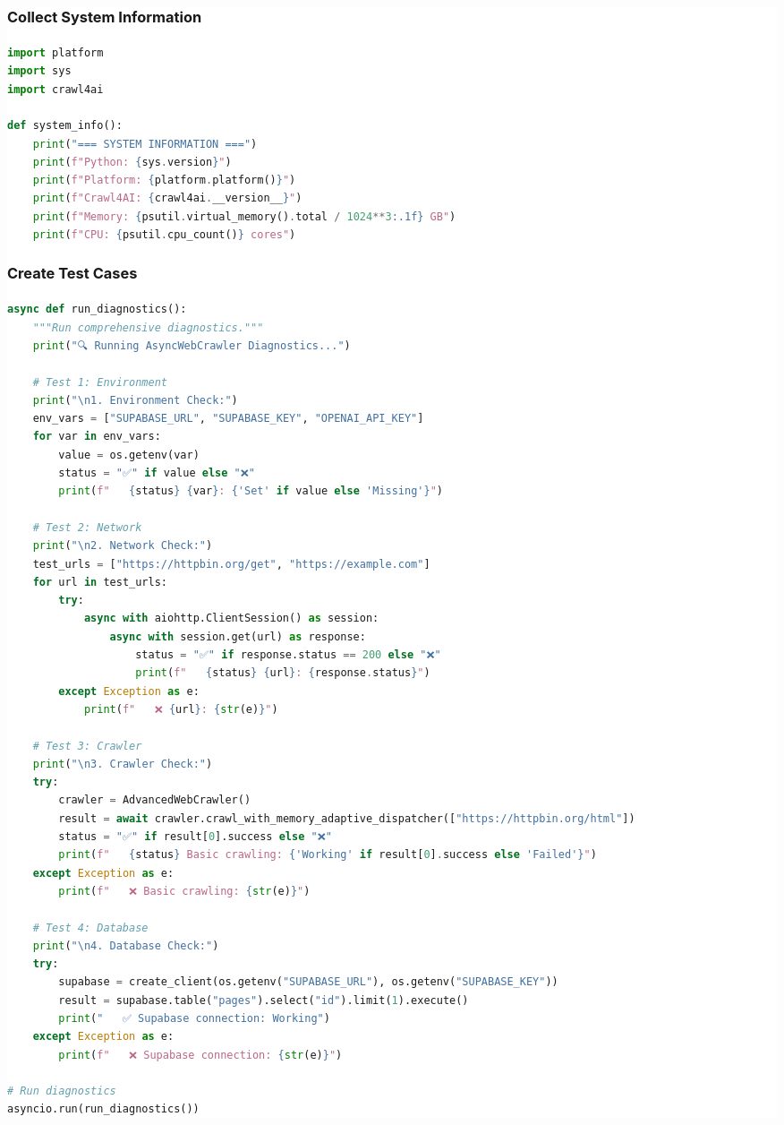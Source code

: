 ### Collect System Information
```python
import platform
import sys
import crawl4ai

def system_info():
    print("=== SYSTEM INFORMATION ===")
    print(f"Python: {sys.version}")
    print(f"Platform: {platform.platform()}")
    print(f"Crawl4AI: {crawl4ai.__version__}")
    print(f"Memory: {psutil.virtual_memory().total / 1024**3:.1f} GB")
    print(f"CPU: {psutil.cpu_count()} cores")
```

### Create Test Cases
```python
async def run_diagnostics():
    """Run comprehensive diagnostics."""
    print("🔍 Running AsyncWebCrawler Diagnostics...")
    
    # Test 1: Environment
    print("\n1. Environment Check:")
    env_vars = ["SUPABASE_URL", "SUPABASE_KEY", "OPENAI_API_KEY"]
    for var in env_vars:
        value = os.getenv(var)
        status = "✅" if value else "❌"
        print(f"   {status} {var}: {'Set' if value else 'Missing'}")
    
    # Test 2: Network
    print("\n2. Network Check:")
    test_urls = ["https://httpbin.org/get", "https://example.com"]
    for url in test_urls:
        try:
            async with aiohttp.ClientSession() as session:
                async with session.get(url) as response:
                    status = "✅" if response.status == 200 else "❌"
                    print(f"   {status} {url}: {response.status}")
        except Exception as e:
            print(f"   ❌ {url}: {str(e)}")
    
    # Test 3: Crawler
    print("\n3. Crawler Check:")
    try:
        crawler = AdvancedWebCrawler()
        result = await crawler.crawl_with_memory_adaptive_dispatcher(["https://httpbin.org/html"])
        status = "✅" if result[0].success else "❌"
        print(f"   {status} Basic crawling: {'Working' if result[0].success else 'Failed'}")
    except Exception as e:
        print(f"   ❌ Basic crawling: {str(e)}")
    
    # Test 4: Database
    print("\n4. Database Check:")
    try:
        supabase = create_client(os.getenv("SUPABASE_URL"), os.getenv("SUPABASE_KEY"))
        result = supabase.table("pages").select("id").limit(1).execute()
        print("   ✅ Supabase connection: Working")
    except Exception as e:
        print(f"   ❌ Supabase connection: {str(e)}")

# Run diagnostics
asyncio.run(run_diagnostics())
```
